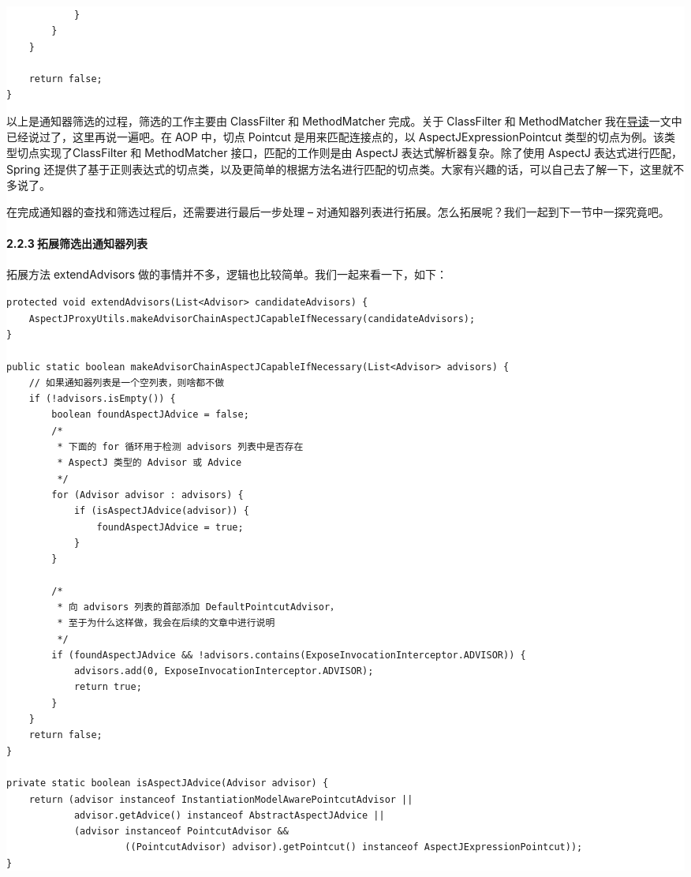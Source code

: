 ```
            }
        }
    }

    return false;
}
```

以上是通知器筛选的过程，筛选的工作主要由 ClassFilter 和 MethodMatcher 完成。关于 ClassFilter 和 MethodMatcher 我在[导读](http://www.coolblog.xyz/2018/06/17/Spring-AOP-源码分析系列文章导读/)一文中已经说过了，这里再说一遍吧。在 AOP 中，切点 Pointcut 是用来匹配连接点的，以 AspectJExpressionPointcut 类型的切点为例。该类型切点实现了ClassFilter 和 MethodMatcher 接口，匹配的工作则是由 AspectJ 表达式解析器复杂。除了使用 AspectJ 表达式进行匹配，Spring 还提供了基于正则表达式的切点类，以及更简单的根据方法名进行匹配的切点类。大家有兴趣的话，可以自己去了解一下，这里就不多说了。

在完成通知器的查找和筛选过程后，还需要进行最后一步处理 – 对通知器列表进行拓展。怎么拓展呢？我们一起到下一节中一探究竟吧。

####  2.2.3 拓展筛选出通知器列表

拓展方法 extendAdvisors 做的事情并不多，逻辑也比较简单。我们一起来看一下，如下：

```
protected void extendAdvisors(List<Advisor> candidateAdvisors) {
    AspectJProxyUtils.makeAdvisorChainAspectJCapableIfNecessary(candidateAdvisors);
}

public static boolean makeAdvisorChainAspectJCapableIfNecessary(List<Advisor> advisors) {
    // 如果通知器列表是一个空列表，则啥都不做
    if (!advisors.isEmpty()) {
        boolean foundAspectJAdvice = false;
        /*
         * 下面的 for 循环用于检测 advisors 列表中是否存在 
         * AspectJ 类型的 Advisor 或 Advice
         */
        for (Advisor advisor : advisors) {
            if (isAspectJAdvice(advisor)) {
                foundAspectJAdvice = true;
            }
        }

        /*
         * 向 advisors 列表的首部添加 DefaultPointcutAdvisor，
         * 至于为什么这样做，我会在后续的文章中进行说明
         */
        if (foundAspectJAdvice && !advisors.contains(ExposeInvocationInterceptor.ADVISOR)) {
            advisors.add(0, ExposeInvocationInterceptor.ADVISOR);
            return true;
        }
    }
    return false;
}

private static boolean isAspectJAdvice(Advisor advisor) {
    return (advisor instanceof InstantiationModelAwarePointcutAdvisor ||
            advisor.getAdvice() instanceof AbstractAspectJAdvice ||
            (advisor instanceof PointcutAdvisor &&
                     ((PointcutAdvisor) advisor).getPointcut() instanceof AspectJExpressionPointcut));
}
```
